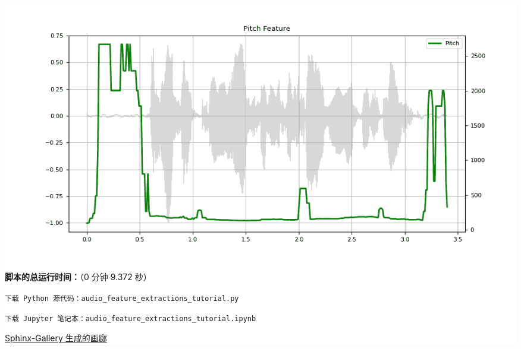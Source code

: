 ![音高特征](img/1f2e9b4055fe894039bd0dc8f5a98bc2.png)

**脚本的总运行时间：**（0 分钟 9.372 秒）

`下载 Python 源代码：audio_feature_extractions_tutorial.py`

`下载 Jupyter 笔记本：audio_feature_extractions_tutorial.ipynb`

[Sphinx-Gallery 生成的画廊](https://sphinx-gallery.github.io)
